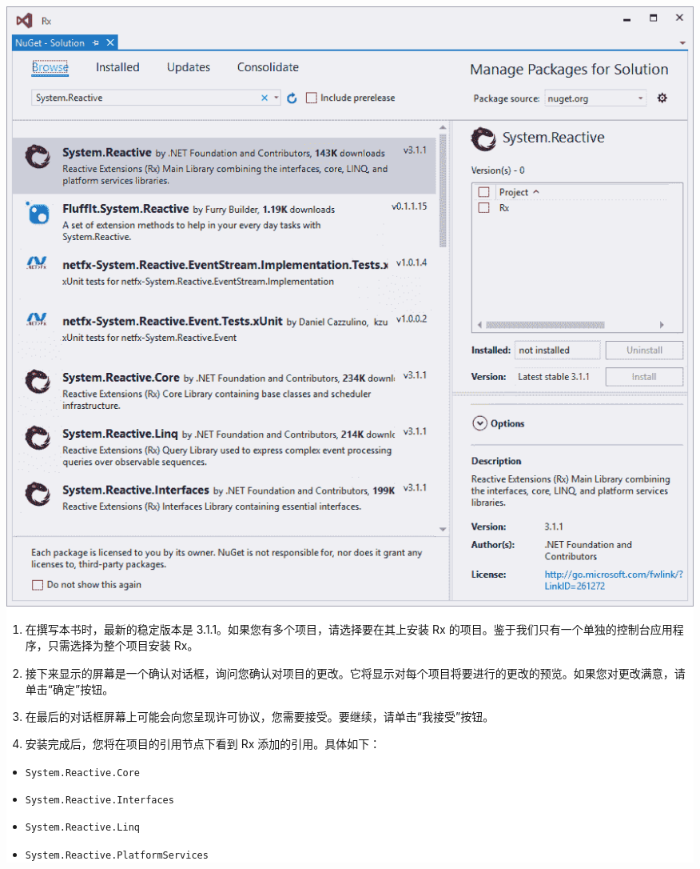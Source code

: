 ![](img/B06434_10_01.png)

1.  在撰写本书时，最新的稳定版本是 3.1.1。如果您有多个项目，请选择要在其上安装 Rx 的项目。鉴于我们只有一个单独的控制台应用程序，只需选择为整个项目安装 Rx。

1.  接下来显示的屏幕是一个确认对话框，询问您确认对项目的更改。它将显示对每个项目将要进行的更改的预览。如果您对更改满意，请单击“确定”按钮。

1.  在最后的对话框屏幕上可能会向您呈现许可协议，您需要接受。要继续，请单击“我接受”按钮。

1.  安装完成后，您将在项目的引用节点下看到 Rx 添加的引用。具体如下：

+   `System.Reactive.Core`

+   `System.Reactive.Interfaces`

+   `System.Reactive.Linq`

+   `System.Reactive.PlatformServices`
